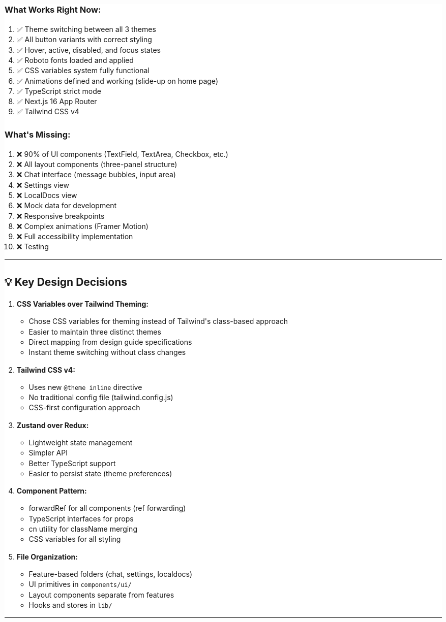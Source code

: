 ### What Works Right Now:

1. ✅ Theme switching between all 3 themes
2. ✅ All button variants with correct styling
3. ✅ Hover, active, disabled, and focus states
4. ✅ Roboto fonts loaded and applied
5. ✅ CSS variables system fully functional
6. ✅ Animations defined and working (slide-up on home page)
7. ✅ TypeScript strict mode
8. ✅ Next.js 16 App Router
9. ✅ Tailwind CSS v4

### What's Missing:

1. ❌ 90% of UI components (TextField, TextArea, Checkbox, etc.)
2. ❌ All layout components (three-panel structure)
3. ❌ Chat interface (message bubbles, input area)
4. ❌ Settings view
5. ❌ LocalDocs view
6. ❌ Mock data for development
7. ❌ Responsive breakpoints
8. ❌ Complex animations (Framer Motion)
9. ❌ Full accessibility implementation
10. ❌ Testing

---

## 💡 Key Design Decisions

1. **CSS Variables over Tailwind Theming:**
   - Chose CSS variables for theming instead of Tailwind's class-based approach
   - Easier to maintain three distinct themes
   - Direct mapping from design guide specifications
   - Instant theme switching without class changes

2. **Tailwind CSS v4:**
   - Uses new `@theme inline` directive
   - No traditional config file (tailwind.config.js)
   - CSS-first configuration approach

3. **Zustand over Redux:**
   - Lightweight state management
   - Simpler API
   - Better TypeScript support
   - Easier to persist state (theme preferences)

4. **Component Pattern:**
   - forwardRef for all components (ref forwarding)
   - TypeScript interfaces for props
   - cn utility for className merging
   - CSS variables for all styling

5. **File Organization:**
   - Feature-based folders (chat, settings, localdocs)
   - UI primitives in `components/ui/`
   - Layout components separate from features
   - Hooks and stores in `lib/`

---